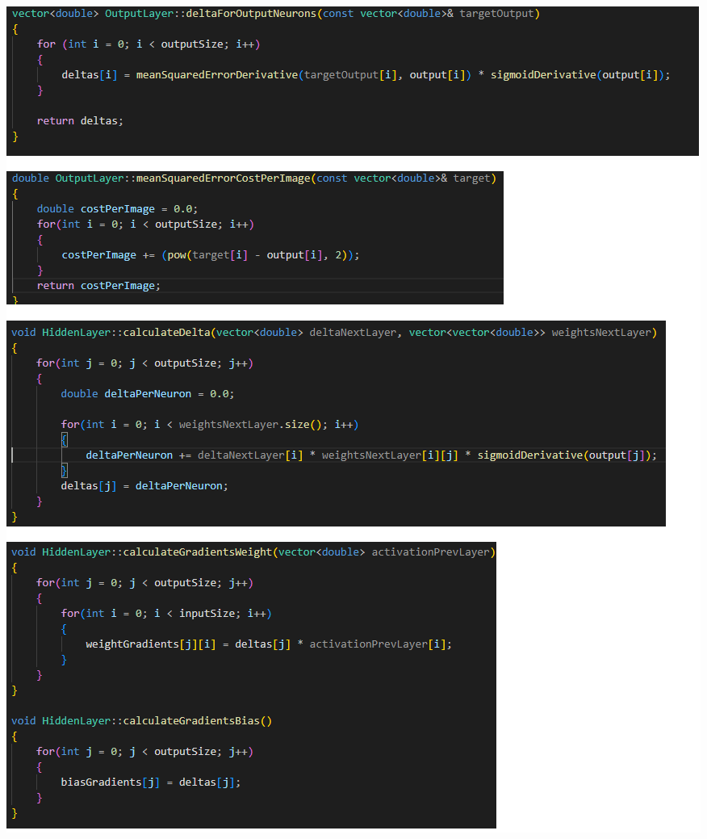 ![Extracted figure p04_img01.png](images/p04_img01.png)

![Extracted figure p04_img02.png](images/p04_img02.png)

![Extracted figure p05_img01.png](images/p05_img01.png)

![Extracted figure p05_img02.png](images/p05_img02.png)
